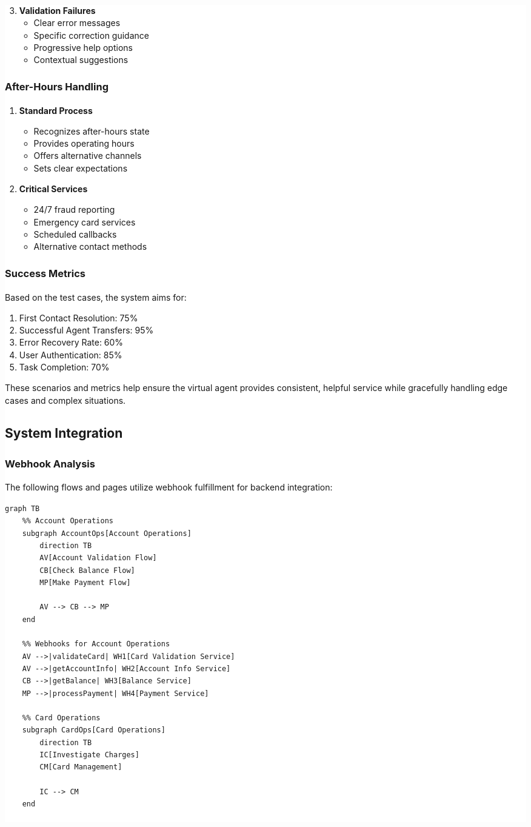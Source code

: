 3. **Validation Failures**
   - Clear error messages
   - Specific correction guidance
   - Progressive help options
   - Contextual suggestions

### After-Hours Handling

1. **Standard Process**
   - Recognizes after-hours state
   - Provides operating hours
   - Offers alternative channels
   - Sets clear expectations

2. **Critical Services**
   - 24/7 fraud reporting
   - Emergency card services
   - Scheduled callbacks
   - Alternative contact methods

### Success Metrics

Based on the test cases, the system aims for:
1. First Contact Resolution: 75%
2. Successful Agent Transfers: 95%
3. Error Recovery Rate: 60%
4. User Authentication: 85%
5. Task Completion: 70%

These scenarios and metrics help ensure the virtual agent provides consistent, helpful service while gracefully handling edge cases and complex situations.

## System Integration

### Webhook Analysis

The following flows and pages utilize webhook fulfillment for backend integration:

```mermaid
graph TB
    %% Account Operations
    subgraph AccountOps[Account Operations]
        direction TB
        AV[Account Validation Flow]
        CB[Check Balance Flow]
        MP[Make Payment Flow]
        
        AV --> CB --> MP
    end
    
    %% Webhooks for Account Operations
    AV -->|validateCard| WH1[Card Validation Service]
    AV -->|getAccountInfo| WH2[Account Info Service]
    CB -->|getBalance| WH3[Balance Service]
    MP -->|processPayment| WH4[Payment Service]
    
    %% Card Operations
    subgraph CardOps[Card Operations]
        direction TB
        IC[Investigate Charges]
        CM[Card Management]
        
        IC --> CM
    end
    
```